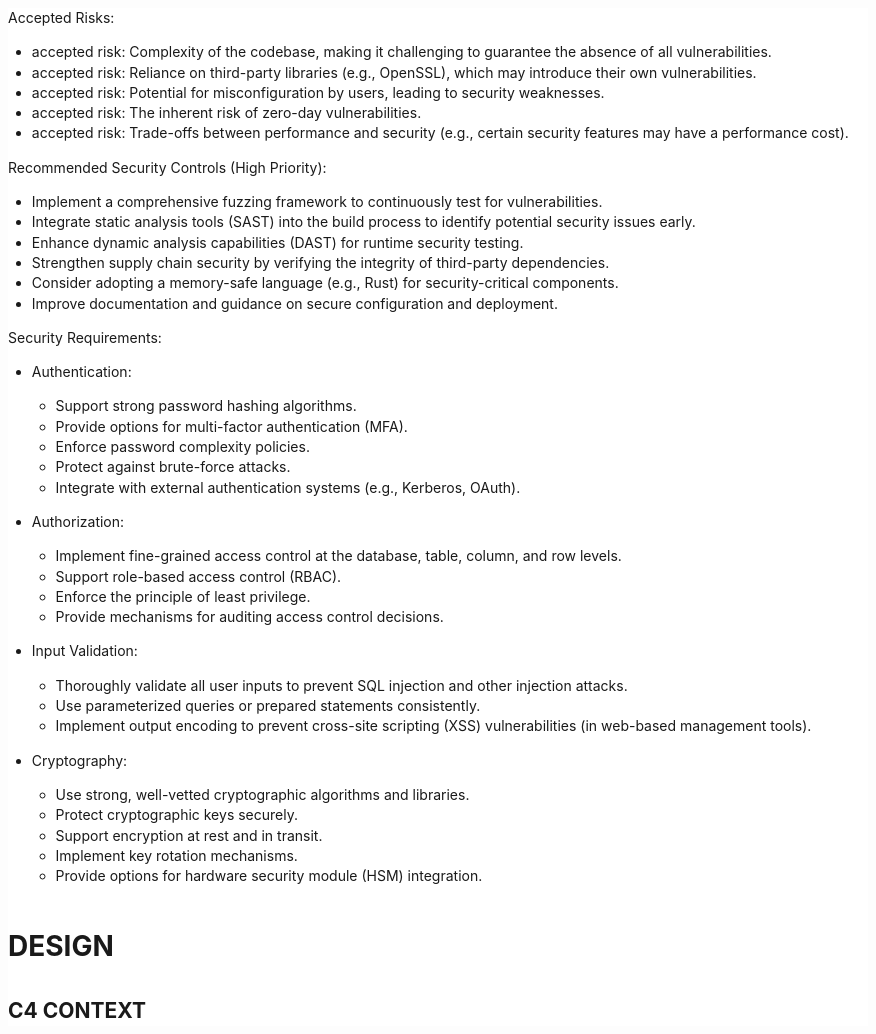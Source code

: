 Accepted Risks:

*   accepted risk: Complexity of the codebase, making it challenging to guarantee the absence of all vulnerabilities.
*   accepted risk: Reliance on third-party libraries (e.g., OpenSSL), which may introduce their own vulnerabilities.
*   accepted risk: Potential for misconfiguration by users, leading to security weaknesses.
*   accepted risk: The inherent risk of zero-day vulnerabilities.
*   accepted risk: Trade-offs between performance and security (e.g., certain security features may have a performance cost).

Recommended Security Controls (High Priority):

*   Implement a comprehensive fuzzing framework to continuously test for vulnerabilities.
*   Integrate static analysis tools (SAST) into the build process to identify potential security issues early.
*   Enhance dynamic analysis capabilities (DAST) for runtime security testing.
*   Strengthen supply chain security by verifying the integrity of third-party dependencies.
*   Consider adopting a memory-safe language (e.g., Rust) for security-critical components.
*   Improve documentation and guidance on secure configuration and deployment.

Security Requirements:

*   Authentication:
    *   Support strong password hashing algorithms.
    *   Provide options for multi-factor authentication (MFA).
    *   Enforce password complexity policies.
    *   Protect against brute-force attacks.
    *   Integrate with external authentication systems (e.g., Kerberos, OAuth).

*   Authorization:
    *   Implement fine-grained access control at the database, table, column, and row levels.
    *   Support role-based access control (RBAC).
    *   Enforce the principle of least privilege.
    *   Provide mechanisms for auditing access control decisions.

*   Input Validation:
    *   Thoroughly validate all user inputs to prevent SQL injection and other injection attacks.
    *   Use parameterized queries or prepared statements consistently.
    *   Implement output encoding to prevent cross-site scripting (XSS) vulnerabilities (in web-based management tools).

*   Cryptography:
    *   Use strong, well-vetted cryptographic algorithms and libraries.
    *   Protect cryptographic keys securely.
    *   Support encryption at rest and in transit.
    *   Implement key rotation mechanisms.
    *   Provide options for hardware security module (HSM) integration.

# DESIGN

## C4 CONTEXT
